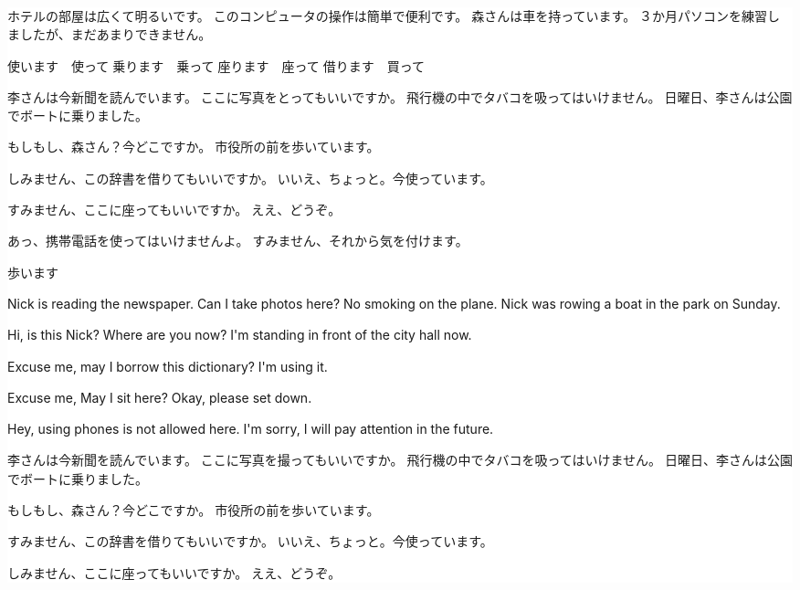 ホテルの部屋は広くて明るいです。
このコンピュータの操作は簡単で便利です。
森さんは車を持っています。
３か月パソコンを練習しましたが、まだあまりできません。

使います　使って
乗ります　乗って
座ります　座って
借ります　買って

李さんは今新聞を読んでいます。
ここに写真をとってもいいですか。
飛行機の中でタバコを吸ってはいけません。
日曜日、李さんは公園でボートに乗りました。

もしもし、森さん？今どこですか。
市役所の前を歩いています。

しみません、この辞書を借りてもいいですか。
いいえ、ちょっと。今使っています。

すみません、ここに座ってもいいですか。
ええ、どうぞ。

あっ、携帯電話を使ってはいけませんよ。
すみません、それから気を付けます。

歩います

Nick is reading the newspaper.
Can I take photos here?
No smoking on the plane.
Nick was rowing a boat in the park on Sunday.

Hi, is this Nick? Where are you now?
I'm standing in front of the city hall now.

Excuse me, may I borrow this dictionary?
I'm using it.

Excuse me, May I sit here?
Okay, please set down.

Hey, using phones is not allowed here.
I'm sorry, I will pay attention in the future.

李さんは今新聞を読んでいます。
ここに写真を撮ってもいいですか。
飛行機の中でタバコを吸ってはいけません。
日曜日、李さんは公園でボートに乗りました。

もしもし、森さん？今どこですか。
市役所の前を歩いています。

すみません、この辞書を借りてもいいですか。
いいえ、ちょっと。今使っています。

しみません、ここに座ってもいいですか。
ええ、どうぞ。
